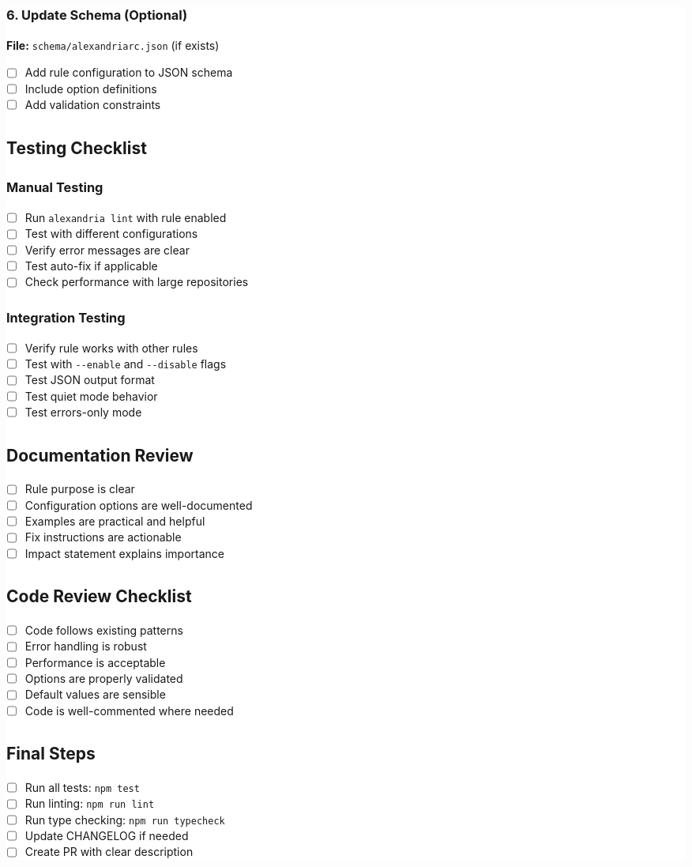 ### 6. Update Schema (Optional)

**File:** `schema/alexandriarc.json` (if exists)

- [ ] Add rule configuration to JSON schema
- [ ] Include option definitions
- [ ] Add validation constraints

## Testing Checklist

### Manual Testing

- [ ] Run `alexandria lint` with rule enabled
- [ ] Test with different configurations
- [ ] Verify error messages are clear
- [ ] Test auto-fix if applicable
- [ ] Check performance with large repositories

### Integration Testing

- [ ] Verify rule works with other rules
- [ ] Test with `--enable` and `--disable` flags
- [ ] Test JSON output format
- [ ] Test quiet mode behavior
- [ ] Test errors-only mode

## Documentation Review

- [ ] Rule purpose is clear
- [ ] Configuration options are well-documented
- [ ] Examples are practical and helpful
- [ ] Fix instructions are actionable
- [ ] Impact statement explains importance

## Code Review Checklist

- [ ] Code follows existing patterns
- [ ] Error handling is robust
- [ ] Performance is acceptable
- [ ] Options are properly validated
- [ ] Default values are sensible
- [ ] Code is well-commented where needed

## Final Steps

- [ ] Run all tests: `npm test`
- [ ] Run linting: `npm run lint`
- [ ] Run type checking: `npm run typecheck`
- [ ] Update CHANGELOG if needed
- [ ] Create PR with clear description
